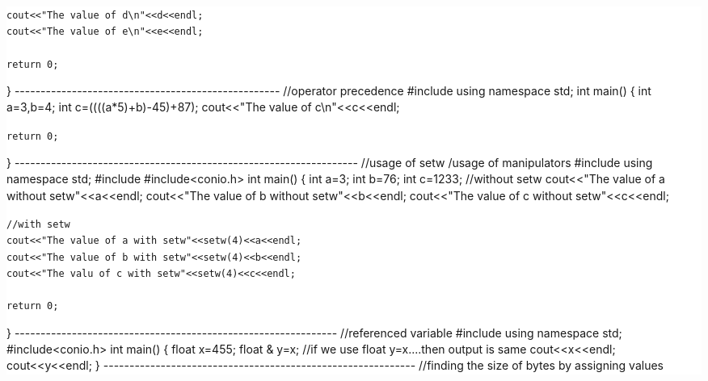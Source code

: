 
    cout<<"The value of d\n"<<d<<endl;
    cout<<"The value of e\n"<<e<<endl;

    return 0;
}
                               ---------------------------------------------------
//operator precedence
#include<iostream>
using namespace std;
int main()
{
    int a=3,b=4;
    int c=((((a*5)+b)-45)+87);
    cout<<"The value of c\n"<<c<<endl;

    return 0;
}
                      ------------------------------------------------------------------
//usage of setw /usage of manipulators
#include<iostream>
using namespace std;
#include<iomanip>
#include<conio.h>
int main()
{
    int a=3;
    int b=76;
    int c=1233;
    //without setw
    cout<<"The value of a without setw"<<a<<endl;
    cout<<"The value of b without setw"<<b<<endl;
    cout<<"The value of c without setw"<<c<<endl;

    //with setw 
    cout<<"The value of a with setw"<<setw(4)<<a<<endl;
    cout<<"The value of b with setw"<<setw(4)<<b<<endl;
    cout<<"The valu of c with setw"<<setw(4)<<c<<endl;

    return 0;


}
                     --------------------------------------------------------------
//referenced variable
#include<iostream>
using namespace std;
#include<conio.h>
int main()
{
    float x=455;
    float & y=x;        //if we use float y=x....then output is same
    cout<<x<<endl;
    cout<<y<<endl;
}
              ------------------------------------------------------------
//finding the size of bytes by assigning values
